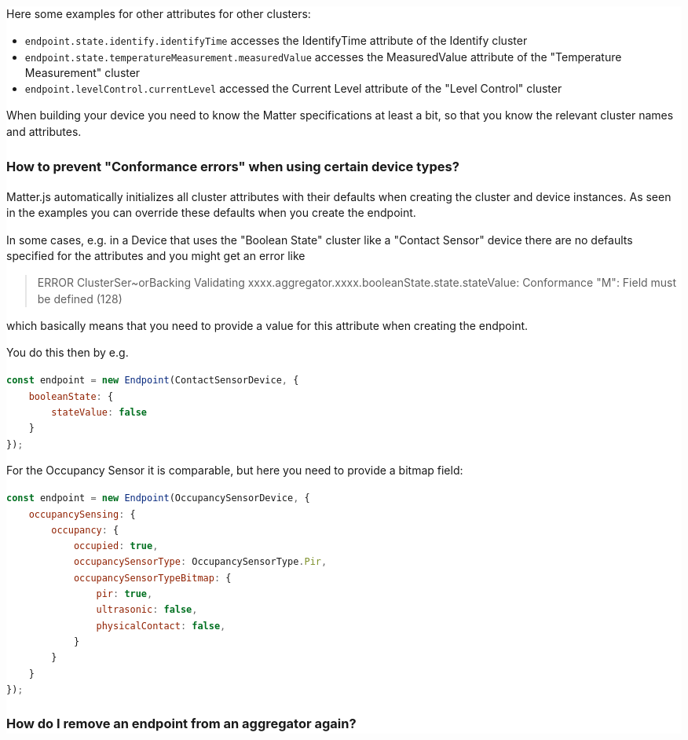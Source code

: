 Here some examples for other attributes for other clusters:
* `endpoint.state.identify.identifyTime` accesses the IdentifyTime attribute of the Identify cluster
* `endpoint.state.temperatureMeasurement.measuredValue` accesses the MeasuredValue attribute of the "Temperature Measurement" cluster
* `endpoint.levelControl.currentLevel` accessed the Current Level attribute of the "Level Control" cluster

When building your device you need to know the Matter specifications at least a bit, so that you know the relevant cluster names and attributes.

### How to prevent "Conformance errors" when using certain device types?

Matter.js automatically initializes all cluster attributes with their defaults when creating the cluster and device instances. As seen in the examples you can override these defaults when you create the endpoint.

In some cases, e.g. in a Device that uses the "Boolean State" cluster like a "Contact Sensor" device there are no defaults specified for the attributes and you might get an error like

> ERROR  ClusterSer~orBacking Validating xxxx.aggregator.xxxx.booleanState.state.stateValue: Conformance "M": Field must be defined (128)

which basically means that you need to provide a value for this attribute when creating the endpoint.

You do this then by e.g.

```javascript
const endpoint = new Endpoint(ContactSensorDevice, {
    booleanState: { 
        stateValue: false 
    }
});
```

For the Occupancy Sensor it is comparable, but here you need to provide a bitmap field:

```javascript
const endpoint = new Endpoint(OccupancySensorDevice, {
    occupancySensing: {
        occupancy: {
            occupied: true,
            occupancySensorType: OccupancySensorType.Pir,
            occupancySensorTypeBitmap: {
                pir: true,
                ultrasonic: false,
                physicalContact: false,
            }
        } 
    }
});
```

### How do I remove an endpoint from an aggregator again?
